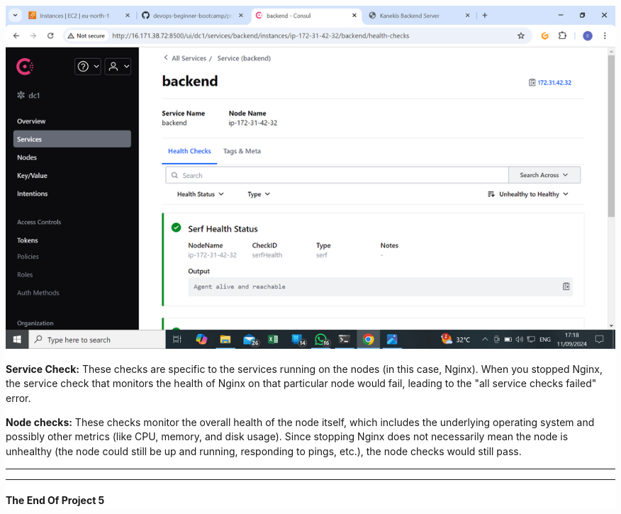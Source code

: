 ![32](img/Screenshot%20(200).png)


**Service Check:** These checks are specific to the services running on the nodes (in this case, Nginx). When you stopped Nginx, the service check that monitors the health of Nginx on that particular node would fail, leading to the "all service checks failed" error.

**Node checks:** These checks monitor the overall health of the node itself, which includes the underlying operating system and possibly other metrics (like CPU, memory, and disk usage). Since stopping Nginx does not necessarily mean the node is unhealthy (the node could still be up and running, responding to pings, etc.), the node checks would still pass.

---
---

#### The End Of Project 5








